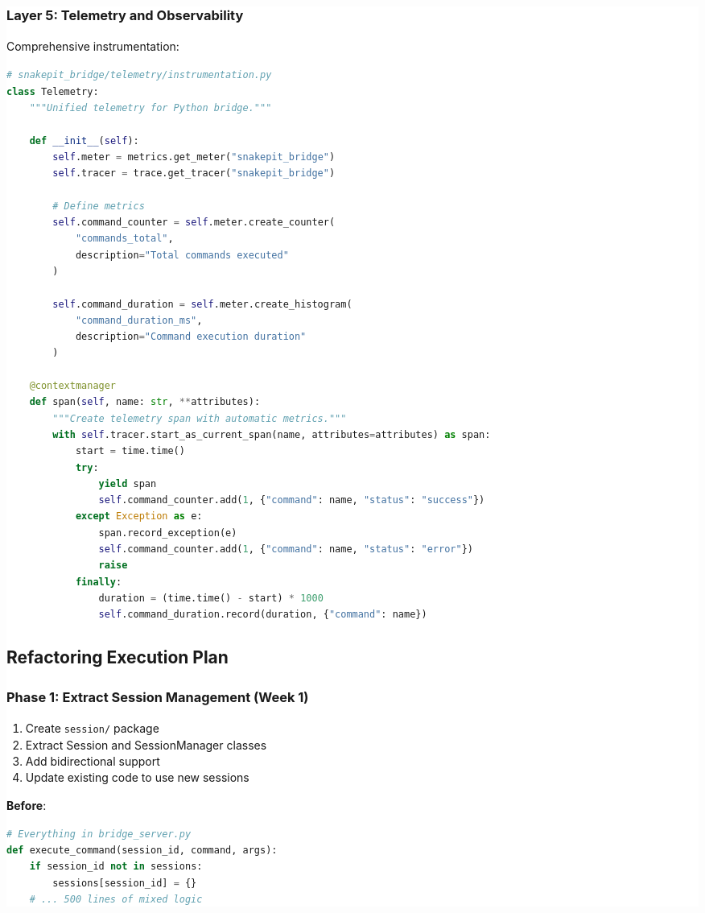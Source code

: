 ### Layer 5: Telemetry and Observability

Comprehensive instrumentation:

```python
# snakepit_bridge/telemetry/instrumentation.py
class Telemetry:
    """Unified telemetry for Python bridge."""
    
    def __init__(self):
        self.meter = metrics.get_meter("snakepit_bridge")
        self.tracer = trace.get_tracer("snakepit_bridge")
        
        # Define metrics
        self.command_counter = self.meter.create_counter(
            "commands_total",
            description="Total commands executed"
        )
        
        self.command_duration = self.meter.create_histogram(
            "command_duration_ms",
            description="Command execution duration"
        )
        
    @contextmanager
    def span(self, name: str, **attributes):
        """Create telemetry span with automatic metrics."""
        with self.tracer.start_as_current_span(name, attributes=attributes) as span:
            start = time.time()
            try:
                yield span
                self.command_counter.add(1, {"command": name, "status": "success"})
            except Exception as e:
                span.record_exception(e)
                self.command_counter.add(1, {"command": name, "status": "error"})
                raise
            finally:
                duration = (time.time() - start) * 1000
                self.command_duration.record(duration, {"command": name})
```

## Refactoring Execution Plan

### Phase 1: Extract Session Management (Week 1)

1. Create `session/` package
2. Extract Session and SessionManager classes
3. Add bidirectional support
4. Update existing code to use new sessions

**Before**:
```python
# Everything in bridge_server.py
def execute_command(session_id, command, args):
    if session_id not in sessions:
        sessions[session_id] = {}
    # ... 500 lines of mixed logic
```
